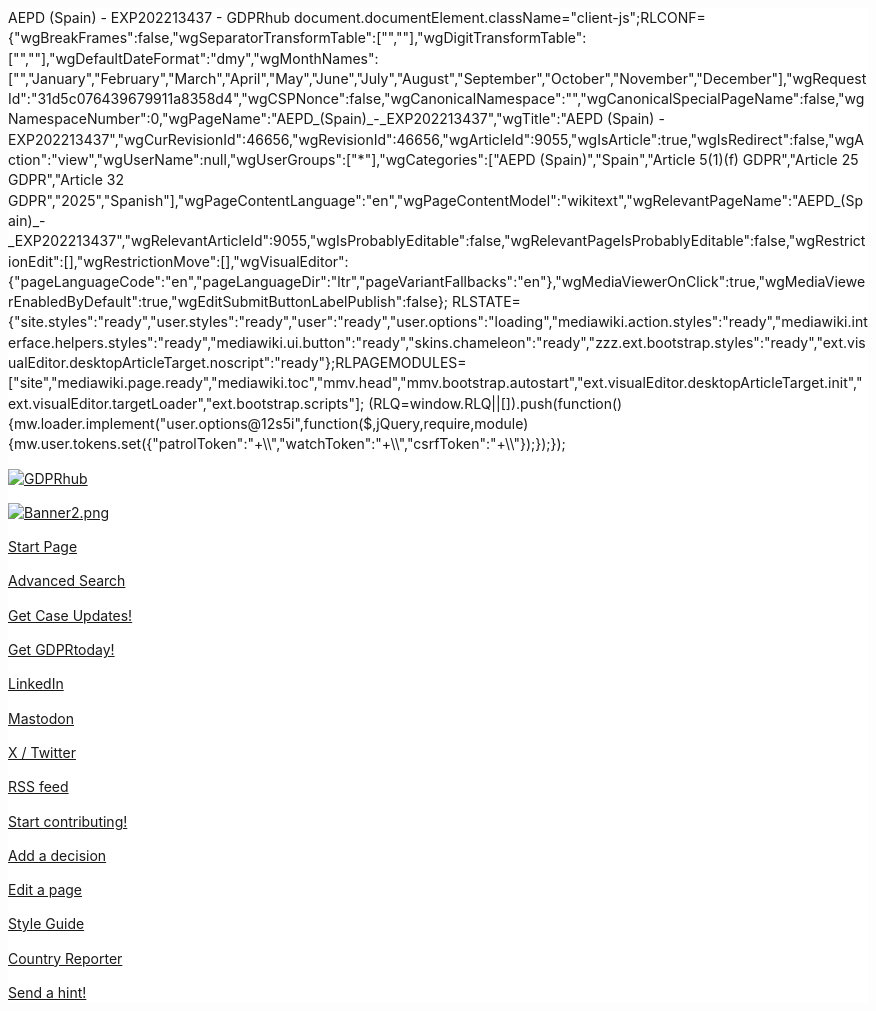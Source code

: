  AEPD (Spain) - EXP202213437 - GDPRhub document.documentElement.className="client-js";RLCONF={"wgBreakFrames":false,"wgSeparatorTransformTable":\["",""\],"wgDigitTransformTable":\["",""\],"wgDefaultDateFormat":"dmy","wgMonthNames":\["","January","February","March","April","May","June","July","August","September","October","November","December"\],"wgRequestId":"31d5c076439679911a8358d4","wgCSPNonce":false,"wgCanonicalNamespace":"","wgCanonicalSpecialPageName":false,"wgNamespaceNumber":0,"wgPageName":"AEPD\_(Spain)\_-\_EXP202213437","wgTitle":"AEPD (Spain) - EXP202213437","wgCurRevisionId":46656,"wgRevisionId":46656,"wgArticleId":9055,"wgIsArticle":true,"wgIsRedirect":false,"wgAction":"view","wgUserName":null,"wgUserGroups":\["\*"\],"wgCategories":\["AEPD (Spain)","Spain","Article 5(1)(f) GDPR","Article 25 GDPR","Article 32 GDPR","2025","Spanish"\],"wgPageContentLanguage":"en","wgPageContentModel":"wikitext","wgRelevantPageName":"AEPD\_(Spain)\_-\_EXP202213437","wgRelevantArticleId":9055,"wgIsProbablyEditable":false,"wgRelevantPageIsProbablyEditable":false,"wgRestrictionEdit":\[\],"wgRestrictionMove":\[\],"wgVisualEditor":{"pageLanguageCode":"en","pageLanguageDir":"ltr","pageVariantFallbacks":"en"},"wgMediaViewerOnClick":true,"wgMediaViewerEnabledByDefault":true,"wgEditSubmitButtonLabelPublish":false}; RLSTATE={"site.styles":"ready","user.styles":"ready","user":"ready","user.options":"loading","mediawiki.action.styles":"ready","mediawiki.interface.helpers.styles":"ready","mediawiki.ui.button":"ready","skins.chameleon":"ready","zzz.ext.bootstrap.styles":"ready","ext.visualEditor.desktopArticleTarget.noscript":"ready"};RLPAGEMODULES=\["site","mediawiki.page.ready","mediawiki.toc","mmv.head","mmv.bootstrap.autostart","ext.visualEditor.desktopArticleTarget.init","ext.visualEditor.targetLoader","ext.bootstrap.scripts"\]; (RLQ=window.RLQ||\[\]).push(function(){mw.loader.implement("user.options@12s5i",function($,jQuery,require,module){mw.user.tokens.set({"patrolToken":"+\\\\","watchToken":"+\\\\","csrfToken":"+\\\\"});});});                    

[![GDPRhub](/images/gdprhub_v5_150.png)](/index.php?title=Welcome_to_GDPRhub "Visit the main page")

[![Banner2.png](/images/5/57/Banner2.png)](https://gdprhub.eu/index.php?title=GDPRtoday)

[Start Page](/index.php?title=Welcome_to_GDPRhub)

[Advanced Search](/index.php?title=Advanced_Search)

[Get Case Updates!](#)

[Get GDPRtoday!](/index.php?title=GDPRtoday)

[LinkedIn](https://www.linkedin.com/showcase/gdprhub)

[Mastodon](https://mastodon.social/@GDPRhub)

[X / Twitter](https://www.twitter.com/GDPRhub)

[RSS feed](https://gdprhub.eu/index.php?title=Special:NewPages&feed=atom&hideredirs=1&limit=10&render=1)

[Start contributing!](#)

[Add a decision](/index.php?title=How_to_add_a_new_decision)

[Edit a page](/index.php?title=How_to_edit_a_page_on_GDPRhub)

[Style Guide](/index.php?title=GDPRhub_style_guide)

[Country Reporter](https://gdprmgmt.noyb.eu/become_country_reporter)

[Send a hint!](mailto:GDPRhub@noyb.eu?subject=GDPRhub%20-%20hint&body=Thank%20you%20for%20sending%20us%20a%20hint!%0A%0AIf%20you%20want%20to%20send%20us%20details%20about%20a%20case%20that%20is%20not%20on%20GDPRhub%20yet%2C%20please%20fill%20out%20the%20form%20below!%0AIf%20you%20want%20to%20send%20us%20any%20other%20information%2C%20just%20delete%20this%20text.%0A%0A%3D%3D%3D%20General%20Details%20%3D%3D%3D%0A%0ALink%20to%20the%20decision%20\(attach%20document%20if%20not%20public\)%3A%0ADPA%2FCourt%3A%0ACountry%3A%0ADate%3A%0A%0A%3D%3D%3D%20Factual%20Summary%20in%20English%20%3D%3D%3D%0A%0A-%3E%20What%20happened%20in%20this%20case%3F%0A%0A%3D%3D%3D%20Summary%20of%20the%20Dispute%20in%20English%20%3D%3D%3D%0A%0A-%3E%20What%20was%20the%20core%20dispute%20about%3F%0A%0A%3D%3D%3D%20Summary%20of%20the%20Holding%20in%20English%20%3D%3D%3D%0A%0A-%3E%20What%20is%20the%20core%20take%20away%20from%20the%20decision%3F%0A%0A%0AThank%20you%20for%20your%20support!%0Anoyb.eu%20team)
